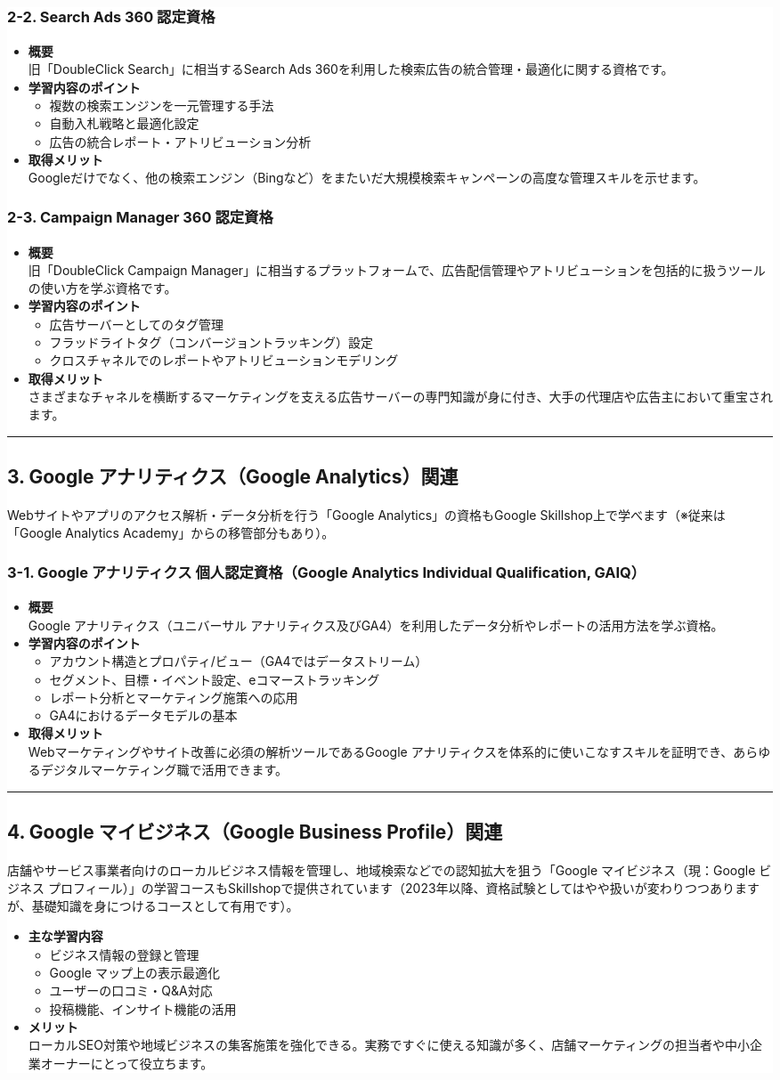 ### 2-2. Search Ads 360 認定資格
- **概要**  
  旧「DoubleClick Search」に相当するSearch Ads 360を利用した検索広告の統合管理・最適化に関する資格です。  
- **学習内容のポイント**  
  - 複数の検索エンジンを一元管理する手法  
  - 自動入札戦略と最適化設定  
  - 広告の統合レポート・アトリビューション分析  
- **取得メリット**  
  Googleだけでなく、他の検索エンジン（Bingなど）をまたいだ大規模検索キャンペーンの高度な管理スキルを示せます。

### 2-3. Campaign Manager 360 認定資格
- **概要**  
  旧「DoubleClick Campaign Manager」に相当するプラットフォームで、広告配信管理やアトリビューションを包括的に扱うツールの使い方を学ぶ資格です。  
- **学習内容のポイント**  
  - 広告サーバーとしてのタグ管理  
  - フラッドライトタグ（コンバージョントラッキング）設定  
  - クロスチャネルでのレポートやアトリビューションモデリング  
- **取得メリット**  
  さまざまなチャネルを横断するマーケティングを支える広告サーバーの専門知識が身に付き、大手の代理店や広告主において重宝されます。

---

## 3. Google アナリティクス（Google Analytics）関連

Webサイトやアプリのアクセス解析・データ分析を行う「Google Analytics」の資格もGoogle Skillshop上で学べます（※従来は「Google Analytics Academy」からの移管部分もあり）。

### 3-1. Google アナリティクス 個人認定資格（Google Analytics Individual Qualification, GAIQ）
- **概要**  
  Google アナリティクス（ユニバーサル アナリティクス及びGA4）を利用したデータ分析やレポートの活用方法を学ぶ資格。  
- **学習内容のポイント**  
  - アカウント構造とプロパティ/ビュー（GA4ではデータストリーム）  
  - セグメント、目標・イベント設定、eコマーストラッキング  
  - レポート分析とマーケティング施策への応用  
  - GA4におけるデータモデルの基本  
- **取得メリット**  
  Webマーケティングやサイト改善に必須の解析ツールであるGoogle アナリティクスを体系的に使いこなすスキルを証明でき、あらゆるデジタルマーケティング職で活用できます。

---

## 4. Google マイビジネス（Google Business Profile）関連

店舗やサービス事業者向けのローカルビジネス情報を管理し、地域検索などでの認知拡大を狙う「Google マイビジネス（現：Google ビジネス プロフィール）」の学習コースもSkillshopで提供されています（2023年以降、資格試験としてはやや扱いが変わりつつありますが、基礎知識を身につけるコースとして有用です）。

- **主な学習内容**  
  - ビジネス情報の登録と管理  
  - Google マップ上の表示最適化  
  - ユーザーの口コミ・Q&A対応  
  - 投稿機能、インサイト機能の活用  
- **メリット**  
  ローカルSEO対策や地域ビジネスの集客施策を強化できる。実務ですぐに使える知識が多く、店舗マーケティングの担当者や中小企業オーナーにとって役立ちます。  
